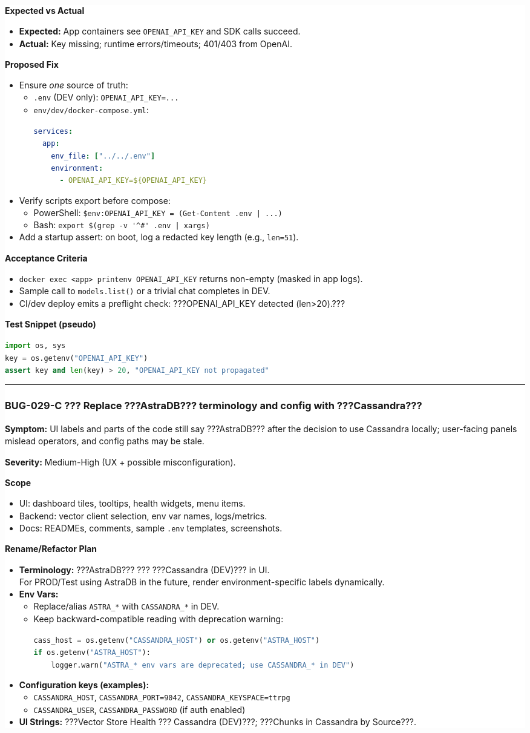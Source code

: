 **Expected vs Actual**
- **Expected:** App containers see `OPENAI_API_KEY` and SDK calls succeed.
- **Actual:** Key missing; runtime errors/timeouts; 401/403 from OpenAI.

**Proposed Fix**
- Ensure *one* source of truth:
  - `.env` (DEV only): `OPENAI_API_KEY=...`
  - `env/dev/docker-compose.yml`:
    ```yaml
    services:
      app:
        env_file: ["../../.env"]
        environment:
          - OPENAI_API_KEY=${OPENAI_API_KEY}
    ```
- Verify scripts export before compose:
  - PowerShell: `$env:OPENAI_API_KEY = (Get-Content .env | ...)`
  - Bash: `export $(grep -v '^#' .env | xargs)`
- Add a startup assert: on boot, log a redacted key length (e.g., `len=51`).

**Acceptance Criteria**
- `docker exec <app> printenv OPENAI_API_KEY` returns non-empty (masked in app logs).
- Sample call to `models.list()` or a trivial chat completes in DEV.
- CI/dev deploy emits a preflight check: ???OPENAI_API_KEY detected (len>20).???

**Test Snippet (pseudo)**
```python
import os, sys
key = os.getenv("OPENAI_API_KEY")
assert key and len(key) > 20, "OPENAI_API_KEY not propagated"
```

---

### BUG-029-C ??? Replace ???AstraDB??? terminology and config with ???Cassandra???
**Symptom:** UI labels and parts of the code still say ???AstraDB??? after the decision to use Cassandra locally; user-facing panels mislead operators, and config paths may be stale.

**Severity:** Medium-High (UX + possible misconfiguration).

**Scope**
- UI: dashboard tiles, tooltips, health widgets, menu items.
- Backend: vector client selection, env var names, logs/metrics.
- Docs: READMEs, comments, sample `.env` templates, screenshots.

**Rename/Refactor Plan**
- **Terminology:** ???AstraDB??? ??? ???Cassandra (DEV)??? in UI.  
  For PROD/Test using AstraDB in the future, render environment-specific labels dynamically.
- **Env Vars:** 
  - Replace/alias `ASTRA_*` with `CASSANDRA_*` in DEV.
  - Keep backward-compatible reading with deprecation warning:
    ```python
    cass_host = os.getenv("CASSANDRA_HOST") or os.getenv("ASTRA_HOST")
    if os.getenv("ASTRA_HOST"):
        logger.warn("ASTRA_* env vars are deprecated; use CASSANDRA_* in DEV")
    ```
- **Configuration keys (examples):**
  - `CASSANDRA_HOST`, `CASSANDRA_PORT=9042`, `CASSANDRA_KEYSPACE=ttrpg`
  - `CASSANDRA_USER`, `CASSANDRA_PASSWORD` (if auth enabled)
- **UI Strings:** ???Vector Store Health ??? Cassandra (DEV)???; ???Chunks in Cassandra by Source???.
